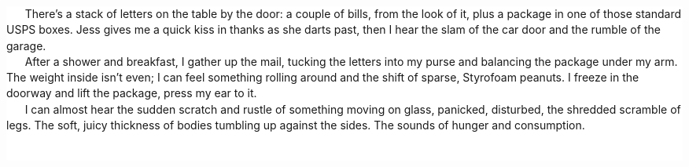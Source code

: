       There’s a stack of letters on the table by the door: a couple of bills, from the look of it, plus a package in one of those standard USPS boxes. Jess gives me a quick kiss in thanks as she darts past, then I hear the slam of the car door and the rumble of the garage.  
      After a shower and breakfast, I gather up the mail, tucking the letters into my purse and balancing the package under my arm. The weight inside isn’t even; I can feel something rolling around and the shift of sparse, Styrofoam peanuts. I freeze in the doorway and lift the package, press my ear to it.  
      I can almost hear the sudden scratch and rustle of something moving on glass, panicked, disturbed, the shredded scramble of legs. The soft, juicy thickness of bodies tumbling up against the sides. The sounds of hunger and consumption. 

  


 

